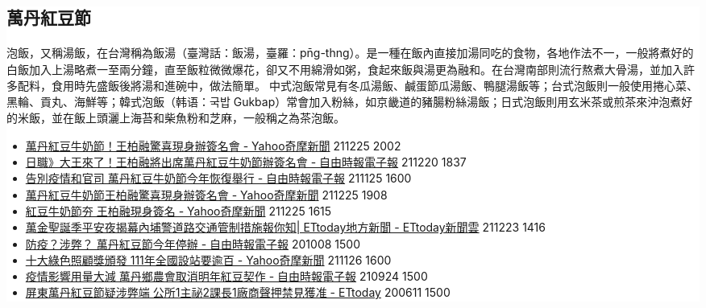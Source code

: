 ## 萬丹紅豆節

泡飯，又稱湯飯，在台灣稱為飯湯（臺灣話：飯湯，臺羅：pn̄g-thng）。是一種在飯內直接加湯同吃的食物，各地作法不一，一般將煮好的白飯加入上湯略煮一至兩分鐘，直至飯粒微微爆花，卻又不用綿滑如粥，食起來飯與湯更為融和。在台灣南部則流行熬煮大骨湯，並加入許多配料，食用時先盛飯後將湯和進碗中，做法簡單。
中式泡飯常見有冬瓜湯飯、鹹蛋節瓜湯飯、鴨腿湯飯等；台式泡飯則一般使用捲心菜、黑輪、貢丸、海鮮等；韓式泡飯（韩语：국밥 Gukbap）常會加入粉絲，如京畿道的豬腸粉絲湯飯；日式泡飯則用玄米茶或煎茶來沖泡煮好的米飯，並在飯上頭灑上海苔和柴魚粉和芝麻，一般稱之為茶泡飯。
- [萬丹紅豆牛奶節！王柏融驚喜現身辦簽名會 - Yahoo奇摩新聞](https://tw.news.yahoo.com/%E8%90%AC%E4%B8%B9%E7%B4%85%E8%B1%86%E7%89%9B%E5%A5%B6%E7%AF%80-%E7%8E%8B%E6%9F%8F%E8%9E%8D%E9%A9%9A%E5%96%9C%E7%8F%BE%E8%BA%AB%E8%BE%A6%E7%B0%BD%E5%90%8D%E6%9C%83-084411826.html "萬丹紅豆牛奶節！王柏融驚喜現身辦簽名會 - Yahoo奇摩新聞") 211225 2002
- [日職》大王來了！王柏融將出席萬丹紅豆牛奶節辦簽名會 - 自由時報電子報](https://sports.ltn.com.tw/news/breakingnews/3774843 "日職》大王來了！王柏融將出席萬丹紅豆牛奶節辦簽名會 - 自由時報電子報") 211220 1837
- [告別疫情和官司 萬丹紅豆牛奶節今年恢復舉行 - 自由時報電子報](https://news.ltn.com.tw/news/life/breakingnews/3748543 "告別疫情和官司 萬丹紅豆牛奶節今年恢復舉行 - 自由時報電子報") 211125 1600
- [萬丹紅豆牛奶節王柏融驚喜現身辦簽名會 - Yahoo奇摩新聞](https://tw.tv.yahoo.com/%E8%90%AC%E4%B8%B9%E7%B4%85%E8%B1%86%E7%89%9B%E5%A5%B6%E7%AF%80-%E7%8E%8B%E6%9F%8F%E8%9E%8D%E9%A9%9A%E5%96%9C%E7%8F%BE%E8%BA%AB%E8%BE%A6%E7%B0%BD%E5%90%8D%E6%9C%83-103002907.html "萬丹紅豆牛奶節王柏融驚喜現身辦簽名會 - Yahoo奇摩新聞") 211225 1908
- [紅豆牛奶節夯 王柏融現身簽名 - Yahoo奇摩新聞](https://tw.yahoo.com/tv/%E7%B4%85%E8%B1%86%E7%89%9B%E5%A5%B6%E7%AF%80%E5%A4%AF-%E7%8E%8B%E6%9F%8F%E8%9E%8D%E7%8F%BE%E8%BA%AB%E7%B0%BD%E5%90%8D-081502191.html?chat=1 "紅豆牛奶節夯 王柏融現身簽名 - Yahoo奇摩新聞") 211225 1615
- [萬金聖誕季平安夜揭幕內埔警道路交通管制措施報你知| ETtoday地方新聞 - ETtoday新聞雲](https://www.ettoday.net/news/20211223/2152896.htm "萬金聖誕季平安夜揭幕內埔警道路交通管制措施報你知| ETtoday地方新聞 - ETtoday新聞雲") 211223 1416
- [防疫？涉弊？ 萬丹紅豆節今年停辦 - 自由時報電子報](https://news.ltn.com.tw/news/life/paper/1404556 "防疫？涉弊？ 萬丹紅豆節今年停辦 - 自由時報電子報") 201008 1500
- [十大綠色照顧獎頒發 111年全國設站要逾百 - Yahoo奇摩新聞](https://tw.news.yahoo.com/%E5%8D%81%E5%A4%A7%E7%B6%A0%E8%89%B2%E7%85%A7%E9%A1%A7%E7%8D%8E%E9%A0%92%E7%99%BC-111%E5%B9%B4%E5%85%A8%E5%9C%8B%E8%A8%AD%E7%AB%99%E8%A6%81%E9%80%BE%E7%99%BE-065225606.html "十大綠色照顧獎頒發 111年全國設站要逾百 - Yahoo奇摩新聞") 211126 1600
- [疫情影響用量大減 萬丹鄉農會取消明年紅豆契作 - 自由時報電子報](https://news.ltn.com.tw/news/life/breakingnews/3682528 "疫情影響用量大減 萬丹鄉農會取消明年紅豆契作 - 自由時報電子報") 210924 1500
- [屏東萬丹紅豆節疑涉弊端 公所1主祕2課長1廠商聲押禁見獲准 - ETtoday](https://www.ettoday.net/news/20200611/1735775.htm "屏東萬丹紅豆節疑涉弊端 公所1主祕2課長1廠商聲押禁見獲准 - ETtoday") 200611 1500
